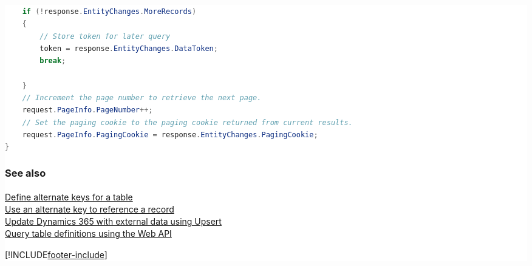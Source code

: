 ```csharp
    if (!response.EntityChanges.MoreRecords)
    {
        // Store token for later query
        token = response.EntityChanges.DataToken;
        break;

    }
    // Increment the page number to retrieve the next page.
    request.PageInfo.PageNumber++;
    // Set the paging cookie to the paging cookie returned from current results.
    request.PageInfo.PagingCookie = response.EntityChanges.PagingCookie;
}

```

### See also

[Define alternate keys for a table](define-alternate-keys-entity.md)<br />
[Use an alternate key to reference a record](use-alternate-key-reference-record.md)<br />
[Update Dynamics 365 with external data using Upsert](use-upsert-insert-update-record.md)<br />
[Query table definitions using the Web API](webapi/query-metadata-web-api.md)

[!INCLUDE[footer-include](../../includes/footer-banner.md)]
